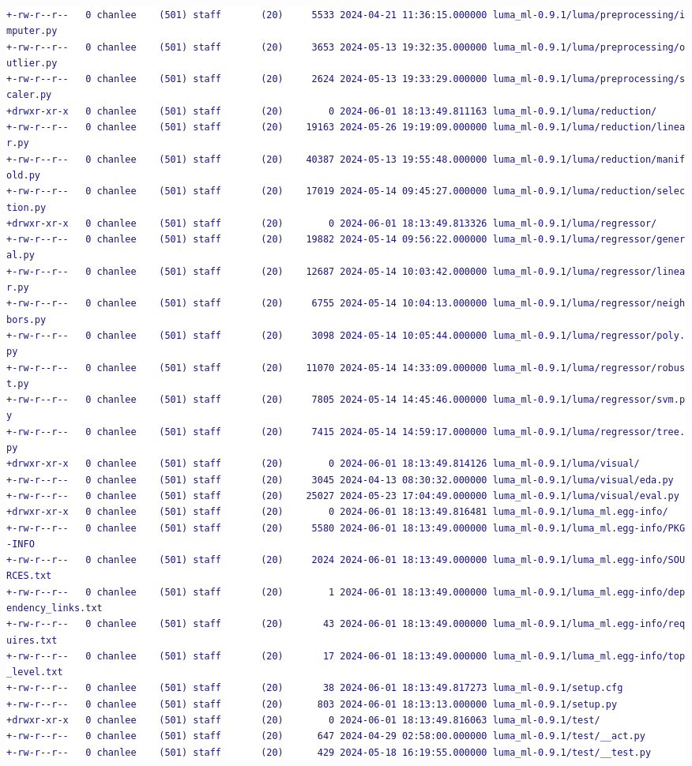 ```diff
+-rw-r--r--   0 chanlee    (501) staff       (20)     5533 2024-04-21 11:36:15.000000 luma_ml-0.9.1/luma/preprocessing/imputer.py
+-rw-r--r--   0 chanlee    (501) staff       (20)     3653 2024-05-13 19:32:35.000000 luma_ml-0.9.1/luma/preprocessing/outlier.py
+-rw-r--r--   0 chanlee    (501) staff       (20)     2624 2024-05-13 19:33:29.000000 luma_ml-0.9.1/luma/preprocessing/scaler.py
+drwxr-xr-x   0 chanlee    (501) staff       (20)        0 2024-06-01 18:13:49.811163 luma_ml-0.9.1/luma/reduction/
+-rw-r--r--   0 chanlee    (501) staff       (20)    19163 2024-05-26 19:19:09.000000 luma_ml-0.9.1/luma/reduction/linear.py
+-rw-r--r--   0 chanlee    (501) staff       (20)    40387 2024-05-13 19:55:48.000000 luma_ml-0.9.1/luma/reduction/manifold.py
+-rw-r--r--   0 chanlee    (501) staff       (20)    17019 2024-05-14 09:45:27.000000 luma_ml-0.9.1/luma/reduction/selection.py
+drwxr-xr-x   0 chanlee    (501) staff       (20)        0 2024-06-01 18:13:49.813326 luma_ml-0.9.1/luma/regressor/
+-rw-r--r--   0 chanlee    (501) staff       (20)    19882 2024-05-14 09:56:22.000000 luma_ml-0.9.1/luma/regressor/general.py
+-rw-r--r--   0 chanlee    (501) staff       (20)    12687 2024-05-14 10:03:42.000000 luma_ml-0.9.1/luma/regressor/linear.py
+-rw-r--r--   0 chanlee    (501) staff       (20)     6755 2024-05-14 10:04:13.000000 luma_ml-0.9.1/luma/regressor/neighbors.py
+-rw-r--r--   0 chanlee    (501) staff       (20)     3098 2024-05-14 10:05:44.000000 luma_ml-0.9.1/luma/regressor/poly.py
+-rw-r--r--   0 chanlee    (501) staff       (20)    11070 2024-05-14 14:33:09.000000 luma_ml-0.9.1/luma/regressor/robust.py
+-rw-r--r--   0 chanlee    (501) staff       (20)     7805 2024-05-14 14:45:46.000000 luma_ml-0.9.1/luma/regressor/svm.py
+-rw-r--r--   0 chanlee    (501) staff       (20)     7415 2024-05-14 14:59:17.000000 luma_ml-0.9.1/luma/regressor/tree.py
+drwxr-xr-x   0 chanlee    (501) staff       (20)        0 2024-06-01 18:13:49.814126 luma_ml-0.9.1/luma/visual/
+-rw-r--r--   0 chanlee    (501) staff       (20)     3045 2024-04-13 08:30:32.000000 luma_ml-0.9.1/luma/visual/eda.py
+-rw-r--r--   0 chanlee    (501) staff       (20)    25027 2024-05-23 17:04:49.000000 luma_ml-0.9.1/luma/visual/eval.py
+drwxr-xr-x   0 chanlee    (501) staff       (20)        0 2024-06-01 18:13:49.816481 luma_ml-0.9.1/luma_ml.egg-info/
+-rw-r--r--   0 chanlee    (501) staff       (20)     5580 2024-06-01 18:13:49.000000 luma_ml-0.9.1/luma_ml.egg-info/PKG-INFO
+-rw-r--r--   0 chanlee    (501) staff       (20)     2024 2024-06-01 18:13:49.000000 luma_ml-0.9.1/luma_ml.egg-info/SOURCES.txt
+-rw-r--r--   0 chanlee    (501) staff       (20)        1 2024-06-01 18:13:49.000000 luma_ml-0.9.1/luma_ml.egg-info/dependency_links.txt
+-rw-r--r--   0 chanlee    (501) staff       (20)       43 2024-06-01 18:13:49.000000 luma_ml-0.9.1/luma_ml.egg-info/requires.txt
+-rw-r--r--   0 chanlee    (501) staff       (20)       17 2024-06-01 18:13:49.000000 luma_ml-0.9.1/luma_ml.egg-info/top_level.txt
+-rw-r--r--   0 chanlee    (501) staff       (20)       38 2024-06-01 18:13:49.817273 luma_ml-0.9.1/setup.cfg
+-rw-r--r--   0 chanlee    (501) staff       (20)      803 2024-06-01 18:13:13.000000 luma_ml-0.9.1/setup.py
+drwxr-xr-x   0 chanlee    (501) staff       (20)        0 2024-06-01 18:13:49.816063 luma_ml-0.9.1/test/
+-rw-r--r--   0 chanlee    (501) staff       (20)      647 2024-04-29 02:58:00.000000 luma_ml-0.9.1/test/__act.py
+-rw-r--r--   0 chanlee    (501) staff       (20)      429 2024-05-18 16:19:55.000000 luma_ml-0.9.1/test/__test.py
```
